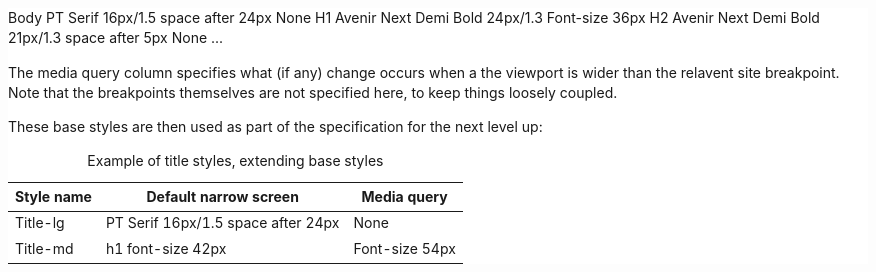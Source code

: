 <tbody>

<tr>          
<td>Body</td>
<td>PT Serif 16px/1.5 space after 24px</td>
<td>None</td>
</tr>

<tr>          
<td>H1</td>
<td>Avenir Next Demi Bold 24px/1.3</td>
<td>Font-size 36px</td>
</tr>

<tr>          
<td>H2</td>
<td>Avenir Next Demi Bold 21px/1.3 space after 5px</td>
<td>None</td>
</tr>

<tr aria-hidden="true">
<td colspan="3">...</td>
</tr>

</tbody>
</table>

The media query column specifies what (if any) change occurs when a the viewport is wider than the relavent site breakpoint. Note that the breakpoints themselves are not specified here, to keep things loosely coupled. 

These base styles are then used as part of the specification for the next level up:

<table>
<caption>Example of title styles, extending base styles</caption>
<thead>
<tr>
<th>Style name</th>
<th>Default narrow screen</th>
<th>Media query</th>
</tr>
</thead>

<tbody>

<tr>          
<td>Title-lg</td>
<td>PT Serif 16px/1.5 space after 24px</td>
<td>None</td>
</tr>

<tr>          
<td>Title-md</td>
<td>h1 font-size 42px</td>
<td>Font-size 54px</td>
</tr>
